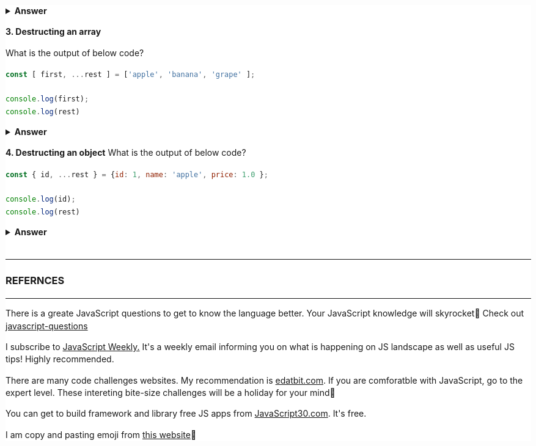 <details><summary><b>Answer</b></summary></details>

<b>3. Destructing an array</b>

What is the output of below code?

```javascript
const [ first, ...rest ] = ['apple', 'banana', 'grape' ];

console.log(first);
console.log(rest)
```

<details><summary><b>Answer</b></summary></details>

<b>4. Destructing an object</b>
What is the output of below code?

```javascript
const { id, ...rest } = {id: 1, name: 'apple', price: 1.0 };

console.log(id);
console.log(rest)
```

<details><summary><b>Answer</b></summary></details>

<br />

---

### REFERNCES
---

There is a greate JavaScript questions to get to know the language better. Your JavaScript knowledge will skyrocket🚀 Check out <a target="_blank" href="https://github.com/lydiahallie/javascript-questions">javascript-questions</a>

I subscribe to <a target="_blank" href="https://javascriptweekly.com/">JavaScript Weekly.</a> It's a weekly email informing you on what is happening on JS landscape as well as useful JS tips! Highly recommended.

There are many code challenges websites. My recommendation is <a target="_blank" href="https://edabit.com/challenges">edatbit.com</a>. If you are comforatble with JavaScript, go to the expert level. These intereting bite-size challenges will be a holiday for your mind🌴

You can get to build framework and library free JS apps from <a target="_blank" href="https://javascript30.com/">JavaScript30.com</a>. It's free.

I am copy and pasting emoji from <a target="_blank" href="https://unicode.org/emoji/charts/full-emoji-list.html">this website</a>🥰
